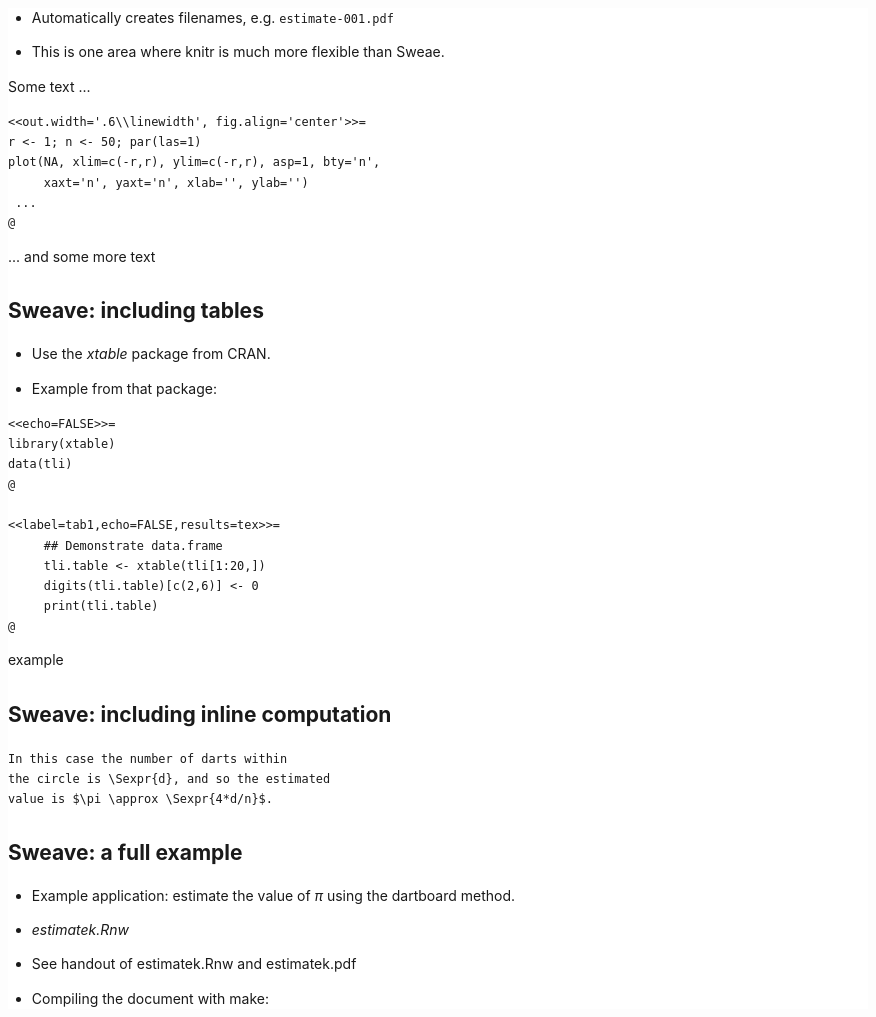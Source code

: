 -   Automatically creates filenames, e.g. `estimate-001.pdf`

-  This is one area where knitr is much more flexible than Sweae.

Some text ...

``` {.example}
<<out.width='.6\\linewidth', fig.align='center'>>=
r <- 1; n <- 50; par(las=1)
plot(NA, xlim=c(-r,r), ylim=c(-r,r), asp=1, bty='n',
     xaxt='n', yaxt='n', xlab='', ylab='')
 ...
@ 
```

... and some more text

## Sweave: including tables

-   Use the *xtable* package from CRAN.

-   Example from that package:

``` {.example}
<<echo=FALSE>>=
library(xtable)
data(tli)
@ 

<<label=tab1,echo=FALSE,results=tex>>=
     ## Demonstrate data.frame
     tli.table <- xtable(tli[1:20,])
     digits(tli.table)[c(2,6)] <- 0
     print(tli.table)
@ 
```

example

## Sweave: including inline computation

``` {.example}
In this case the number of darts within
the circle is \Sexpr{d}, and so the estimated
value is $\pi \approx \Sexpr{4*d/n}$.
```

## Sweave: a full example

-   Example application: estimate the value of $\pi$ using the dartboard method.

-   *estimatek.Rnw*  

-   See handout of estimatek.Rnw and estimatek.pdf

-   Compiling the document with make:
